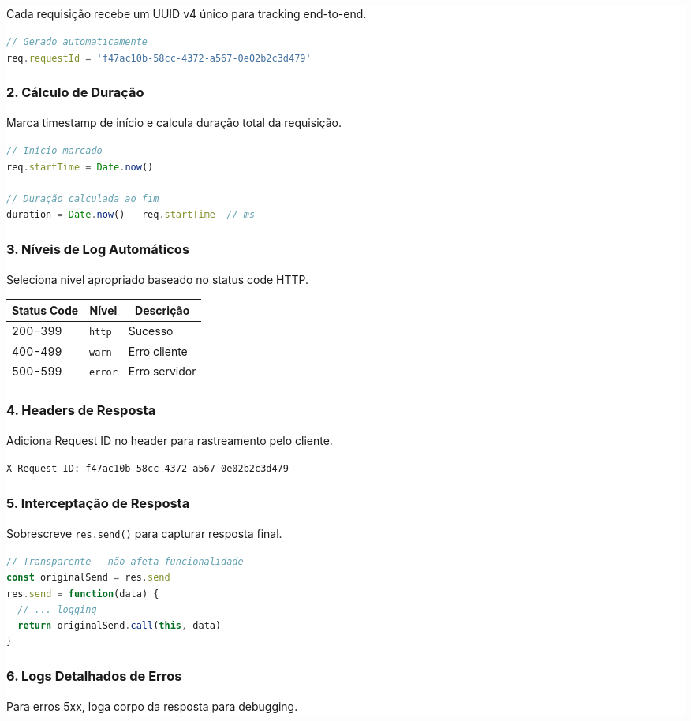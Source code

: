 Cada requisição recebe um UUID v4 único para tracking end-to-end.

```typescript
// Gerado automaticamente
req.requestId = 'f47ac10b-58cc-4372-a567-0e02b2c3d479'
```

### 2. Cálculo de Duração

Marca timestamp de início e calcula duração total da requisição.

```typescript
// Início marcado
req.startTime = Date.now()

// Duração calculada ao fim
duration = Date.now() - req.startTime  // ms
```

### 3. Níveis de Log Automáticos

Seleciona nível apropriado baseado no status code HTTP.

| Status Code | Nível | Descrição |
|-------------|-------|-----------|
| 200-399 | `http` | Sucesso |
| 400-499 | `warn` | Erro cliente |
| 500-599 | `error` | Erro servidor |

### 4. Headers de Resposta

Adiciona Request ID no header para rastreamento pelo cliente.

```http
X-Request-ID: f47ac10b-58cc-4372-a567-0e02b2c3d479
```

### 5. Interceptação de Resposta

Sobrescreve `res.send()` para capturar resposta final.

```typescript
// Transparente - não afeta funcionalidade
const originalSend = res.send
res.send = function(data) {
  // ... logging
  return originalSend.call(this, data)
}
```

### 6. Logs Detalhados de Erros

Para erros 5xx, loga corpo da resposta para debugging.
